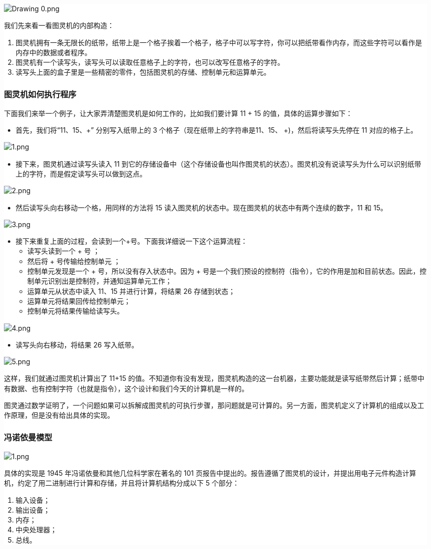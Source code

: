 ![Drawing 0.png](https://lianglianglee.com/%e4%b8%93%e6%a0%8f/%e9%87%8d%e5%ad%a6%e6%93%8d%e4%bd%9c%e7%b3%bb%e7%bb%9f-%e5%ae%8c/assets/Ciqc1F9YkgKAMPJ6ABSBvBPOVvk790.png)

我们先来看一看图灵机的内部构造：

1. 图灵机拥有一条无限长的纸带，纸带上是一个格子挨着一个格子，格子中可以写字符，你可以把纸带看作内存，而这些字符可以看作是内存中的数据或者程序。
2. 图灵机有一个读写头，读写头可以读取任意格子上的字符，也可以改写任意格子的字符。
3. 读写头上面的盒子里是一些精密的零件，包括图灵机的存储、控制单元和运算单元。

### 图灵机如何执行程序

下面我们来举一个例子，让大家弄清楚图灵机是如何工作的，比如我们要计算 11 + 15 的值，具体的运算步骤如下：

- 首先，我们将“11、15、+” 分别写入纸带上的 3 个格子（现在纸带上的字符串是11、15、 +)，然后将读写头先停在 11 对应的格子上。

![1.png](https://lianglianglee.com/%e4%b8%93%e6%a0%8f/%e9%87%8d%e5%ad%a6%e6%93%8d%e4%bd%9c%e7%b3%bb%e7%bb%9f-%e5%ae%8c/assets/Ciqc1F9YoK6AM2frAAAtDcKchOk422.png)

- 接下来，图灵机通过读写头读入 11 到它的存储设备中（这个存储设备也叫作图灵机的状态）。图灵机没有说读写头为什么可以识别纸带上的字符，而是假定读写头可以做到这点。

![2.png](https://lianglianglee.com/%e4%b8%93%e6%a0%8f/%e9%87%8d%e5%ad%a6%e6%93%8d%e4%bd%9c%e7%b3%bb%e7%bb%9f-%e5%ae%8c/assets/Ciqc1F9YoLWAYNkqAABb6DZsrMk959.png)

- 然后读写头向右移动一个格，用同样的方法将 15 读入图灵机的状态中。现在图灵机的状态中有两个连续的数字，11 和 15。

![3.png](https://lianglianglee.com/%e4%b8%93%e6%a0%8f/%e9%87%8d%e5%ad%a6%e6%93%8d%e4%bd%9c%e7%b3%bb%e7%bb%9f-%e5%ae%8c/assets/CgqCHl9YoL2AYCJbAABc5X0-CI4938.png)

- 接下来重复上面的过程，会读到一个+号。下面我详细说一下这个运算流程：
  - 读写头读到一个 + 号 ；
  - 然后将 + 号传输给控制单元 ；
  - 控制单元发现是一个 + 号，所以没有存入状态中。因为 + 号是一个我们预设的控制符（指令），它的作用是加和目前状态。因此，控制单元识别出是控制符，并通知运算单元工作；
  - 运算单元从状态中读入 11、15 并进行计算，将结果 26 存储到状态；
  - 运算单元将结果回传给控制单元；
  - 控制单元将结果传输给读写头。

![4.png](https://lianglianglee.com/%e4%b8%93%e6%a0%8f/%e9%87%8d%e5%ad%a6%e6%93%8d%e4%bd%9c%e7%b3%bb%e7%bb%9f-%e5%ae%8c/assets/Ciqc1F9YoMSAa9_WAADEZsnCSoU226.png)

- 读写头向右移动，将结果 26 写入纸带。

![5.png](https://lianglianglee.com/%e4%b8%93%e6%a0%8f/%e9%87%8d%e5%ad%a6%e6%93%8d%e4%bd%9c%e7%b3%bb%e7%bb%9f-%e5%ae%8c/assets/CgqCHl9YoMqAB2JiAAA2igzBi94334.png)

这样，我们就通过图灵机计算出了 11+15 的值。不知道你有没有发现，图灵机构造的这一台机器，主要功能就是读写纸带然后计算；纸带中有数据、也有控制字符（也就是指令），这个设计和我们今天的计算机是一样的。

图灵通过数学证明了，一个问题如果可以拆解成图灵机的可执行步骤，那问题就是可计算的。另一方面，图灵机定义了计算机的组成以及工作原理，但是没有给出具体的实现。

### 冯诺依曼模型

![1.png](https://lianglianglee.com/%e4%b8%93%e6%a0%8f/%e9%87%8d%e5%ad%a6%e6%93%8d%e4%bd%9c%e7%b3%bb%e7%bb%9f-%e5%ae%8c/assets/CgqCHl9e5VaANB2BAAEVncqxxwI213.png)

具体的实现是 1945 年冯诺依曼和其他几位科学家在著名的 101 页报告中提出的。报告遵循了图灵机的设计，并提出用电子元件构造计算机，约定了用二进制进行计算和存储，并且将计算机结构分成以下 5 个部分：

1. 输入设备；
2. 输出设备；
3. 内存；
4. 中央处理器；
5. 总线。
